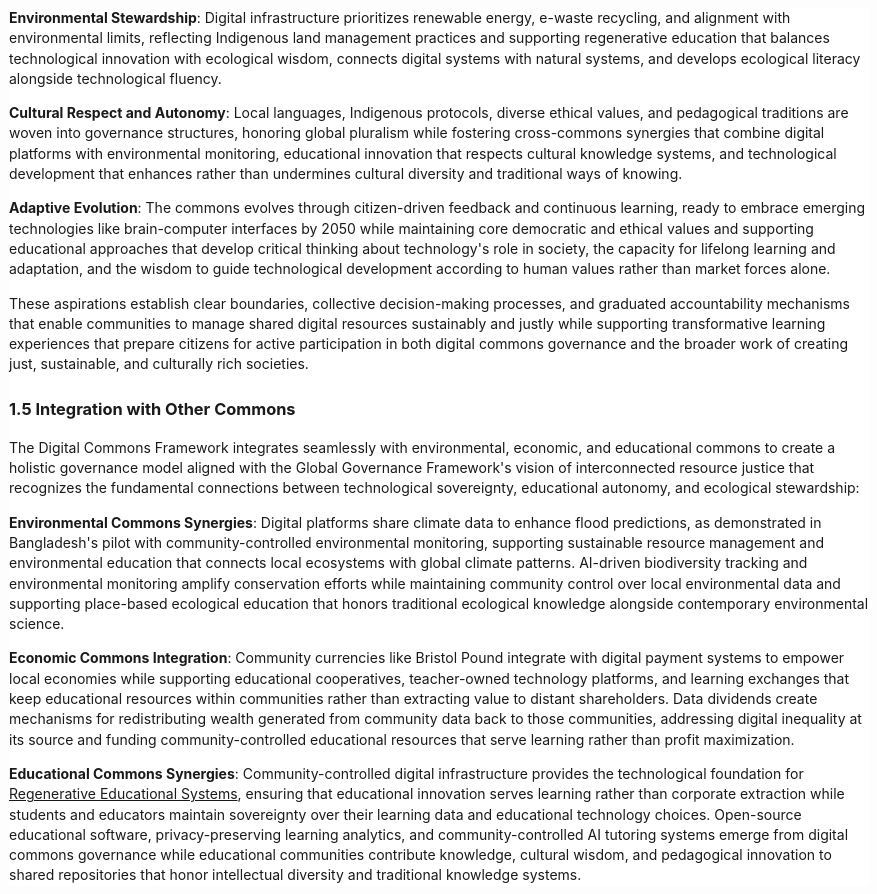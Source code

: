 **Environmental Stewardship**: Digital infrastructure prioritizes renewable energy, e-waste recycling, and alignment with environmental limits, reflecting Indigenous land management practices and supporting regenerative education that balances technological innovation with ecological wisdom, connects digital systems with natural systems, and develops ecological literacy alongside technological fluency.

**Cultural Respect and Autonomy**: Local languages, Indigenous protocols, diverse ethical values, and pedagogical traditions are woven into governance structures, honoring global pluralism while fostering cross-commons synergies that combine digital platforms with environmental monitoring, educational innovation that respects cultural knowledge systems, and technological development that enhances rather than undermines cultural diversity and traditional ways of knowing.

**Adaptive Evolution**: The commons evolves through citizen-driven feedback and continuous learning, ready to embrace emerging technologies like brain-computer interfaces by 2050 while maintaining core democratic and ethical values and supporting educational approaches that develop critical thinking about technology's role in society, the capacity for lifelong learning and adaptation, and the wisdom to guide technological development according to human values rather than market forces alone.

These aspirations establish clear boundaries, collective decision-making processes, and graduated accountability mechanisms that enable communities to manage shared digital resources sustainably and justly while supporting transformative learning experiences that prepare citizens for active participation in both digital commons governance and the broader work of creating just, sustainable, and culturally rich societies.

### <a id="15-integration-with-other-commons"></a>1.5 Integration with Other Commons

The Digital Commons Framework integrates seamlessly with environmental, economic, and educational commons to create a holistic governance model aligned with the Global Governance Framework's vision of interconnected resource justice that recognizes the fundamental connections between technological sovereignty, educational autonomy, and ecological stewardship:

**Environmental Commons Synergies**: Digital platforms share climate data to enhance flood predictions, as demonstrated in Bangladesh's pilot with community-controlled environmental monitoring, supporting sustainable resource management and environmental education that connects local ecosystems with global climate patterns. AI-driven biodiversity tracking and environmental monitoring amplify conservation efforts while maintaining community control over local environmental data and supporting place-based ecological education that honors traditional ecological knowledge alongside contemporary environmental science.

**Economic Commons Integration**: Community currencies like Bristol Pound integrate with digital payment systems to empower local economies while supporting educational cooperatives, teacher-owned technology platforms, and learning exchanges that keep educational resources within communities rather than extracting value to distant shareholders. Data dividends create mechanisms for redistributing wealth generated from community data back to those communities, addressing digital inequality at its source and funding community-controlled educational resources that serve learning rather than profit maximization.

**Educational Commons Synergies**: Community-controlled digital infrastructure provides the technological foundation for [Regenerative Educational Systems](/frameworks/docs/implementation/education), ensuring that educational innovation serves learning rather than corporate extraction while students and educators maintain sovereignty over their learning data and educational technology choices. Open-source educational software, privacy-preserving learning analytics, and community-controlled AI tutoring systems emerge from digital commons governance while educational communities contribute knowledge, cultural wisdom, and pedagogical innovation to shared repositories that honor intellectual diversity and traditional knowledge systems.
